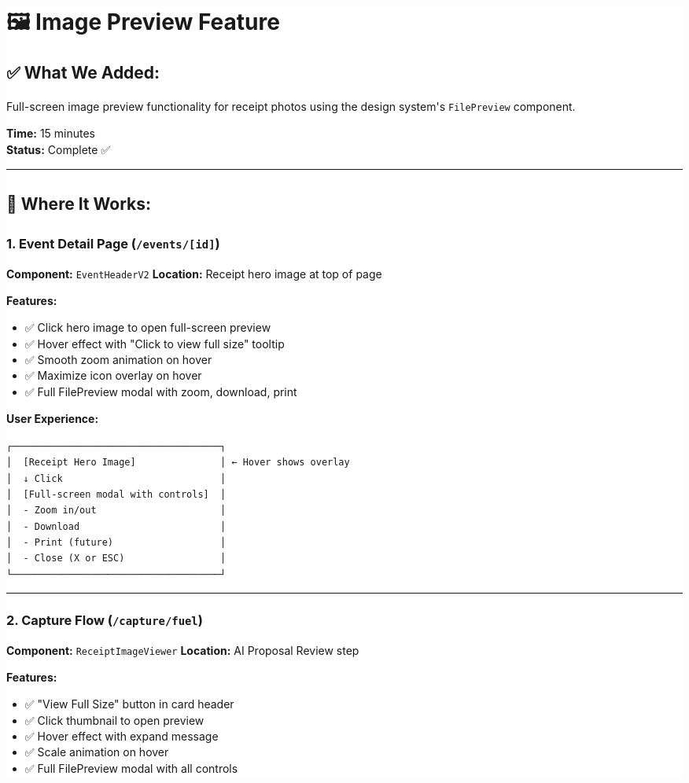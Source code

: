 # 🖼️ Image Preview Feature

## ✅ What We Added:

Full-screen image preview functionality for receipt photos using the design system's `FilePreview` component.

**Time:** 15 minutes  
**Status:** Complete ✅

---

## 🎯 Where It Works:

### **1. Event Detail Page** (`/events/[id]`)
**Component:** `EventHeaderV2`
**Location:** Receipt hero image at top of page

**Features:**
- ✅ Click hero image to open full-screen preview
- ✅ Hover effect with "Click to view full size" tooltip
- ✅ Smooth zoom animation on hover
- ✅ Maximize icon overlay on hover
- ✅ Full FilePreview modal with zoom, download, print

**User Experience:**
```
┌─────────────────────────────────────┐
│  [Receipt Hero Image]               │ ← Hover shows overlay
│  ↓ Click                            │
│  [Full-screen modal with controls]  │
│  - Zoom in/out                      │
│  - Download                         │
│  - Print (future)                   │
│  - Close (X or ESC)                 │
└─────────────────────────────────────┘
```

---

### **2. Capture Flow** (`/capture/fuel`)
**Component:** `ReceiptImageViewer`
**Location:** AI Proposal Review step

**Features:**
- ✅ "View Full Size" button in card header
- ✅ Click thumbnail to open preview
- ✅ Hover effect with expand message
- ✅ Scale animation on hover
- ✅ Full FilePreview modal with all controls

